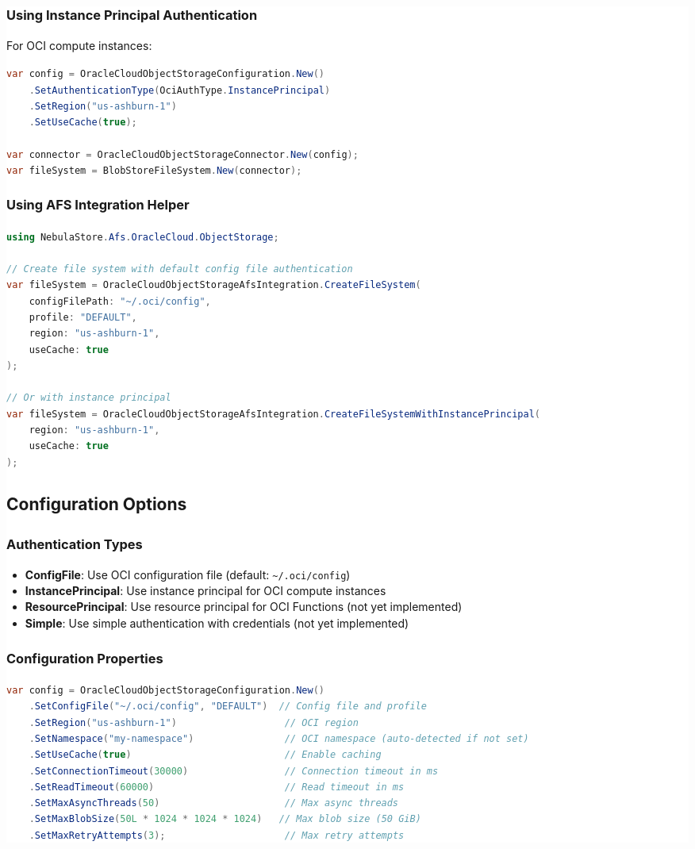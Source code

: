 ### Using Instance Principal Authentication

For OCI compute instances:

```csharp
var config = OracleCloudObjectStorageConfiguration.New()
    .SetAuthenticationType(OciAuthType.InstancePrincipal)
    .SetRegion("us-ashburn-1")
    .SetUseCache(true);

var connector = OracleCloudObjectStorageConnector.New(config);
var fileSystem = BlobStoreFileSystem.New(connector);
```

### Using AFS Integration Helper

```csharp
using NebulaStore.Afs.OracleCloud.ObjectStorage;

// Create file system with default config file authentication
var fileSystem = OracleCloudObjectStorageAfsIntegration.CreateFileSystem(
    configFilePath: "~/.oci/config",
    profile: "DEFAULT",
    region: "us-ashburn-1",
    useCache: true
);

// Or with instance principal
var fileSystem = OracleCloudObjectStorageAfsIntegration.CreateFileSystemWithInstancePrincipal(
    region: "us-ashburn-1",
    useCache: true
);
```

## Configuration Options

### Authentication Types

- **ConfigFile**: Use OCI configuration file (default: `~/.oci/config`)
- **InstancePrincipal**: Use instance principal for OCI compute instances
- **ResourcePrincipal**: Use resource principal for OCI Functions (not yet implemented)
- **Simple**: Use simple authentication with credentials (not yet implemented)

### Configuration Properties

```csharp
var config = OracleCloudObjectStorageConfiguration.New()
    .SetConfigFile("~/.oci/config", "DEFAULT")  // Config file and profile
    .SetRegion("us-ashburn-1")                   // OCI region
    .SetNamespace("my-namespace")                // OCI namespace (auto-detected if not set)
    .SetUseCache(true)                           // Enable caching
    .SetConnectionTimeout(30000)                 // Connection timeout in ms
    .SetReadTimeout(60000)                       // Read timeout in ms
    .SetMaxAsyncThreads(50)                      // Max async threads
    .SetMaxBlobSize(50L * 1024 * 1024 * 1024)   // Max blob size (50 GiB)
    .SetMaxRetryAttempts(3);                     // Max retry attempts
```
